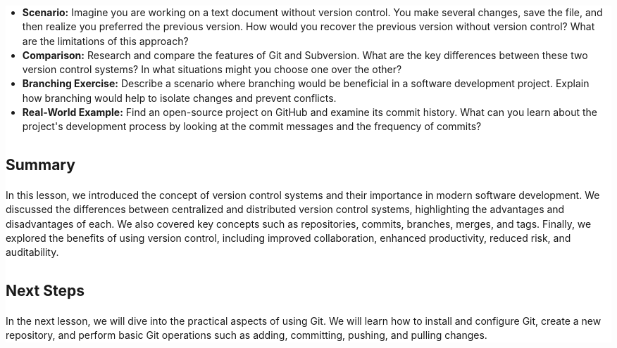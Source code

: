 - **Scenario:** Imagine you are working on a text document without version control. You make several changes, save the file, and then realize you preferred the previous version. How would you recover the previous version without version control? What are the limitations of this approach?
- **Comparison:** Research and compare the features of Git and Subversion. What are the key differences between these two version control systems? In what situations might you choose one over the other?
- **Branching Exercise:** Describe a scenario where branching would be beneficial in a software development project. Explain how branching would help to isolate changes and prevent conflicts.
- **Real-World Example:** Find an open-source project on GitHub and examine its commit history. What can you learn about the project's development process by looking at the commit messages and the frequency of commits?

## Summary

In this lesson, we introduced the concept of version control systems and their importance in modern software development. We discussed the differences between centralized and distributed version control systems, highlighting the advantages and disadvantages of each. We also covered key concepts such as repositories, commits, branches, merges, and tags. Finally, we explored the benefits of using version control, including improved collaboration, enhanced productivity, reduced risk, and auditability.

## Next Steps

In the next lesson, we will dive into the practical aspects of using Git. We will learn how to install and configure Git, create a new repository, and perform basic Git operations such as adding, committing, pushing, and pulling changes.